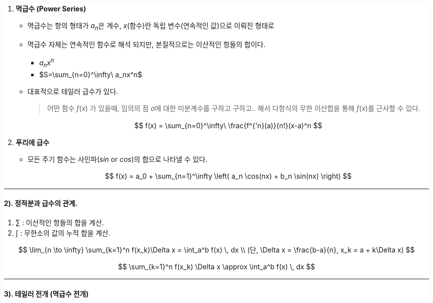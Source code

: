 1. **멱급수 (Power Series)**
   * 멱급수는 항의 형태가 $a_n$은 계수, $x$(함수)란 독립 변수(연속적인 값)으로 이뤄진 형태로
   * 멱급수 자체는 연속적인 함수로 해석 되지만, 본질적으로는 이산적인 항들의 합이다.
        * $a_nx^n$
        * $S=\sum_{n=0}^\infty\ a_nx^n$
    * 대표적으로 테일러 급수가 있다.
      > 어떤 함수 $f(x)$ 가 있을때, 임의의 점 $a$에 대한 미분계수를 구하고 구하고.. 해서 다항식의 무한 이산합을 통해 $f(x)$를 근사할 수 있다.

       $$
       f(x) = \sum_{n=0}^\infty\ \frac{f^{'n}(a)}{n!}(x-a)^n
       $$

2. **푸리에 급수**
   * 모든 주기 함수는 사인파($sin$ or $cos$)의 합으로 나타낼 수 있다.

        $$
        f(x) = a_0 + \sum_{n=1}^\infty \left( a_n \cos(nx) + b_n \sin(nx) \right)
        $$

---

#### 2). 정적분과 급수의 관계.

1. $\sum$ : 이산적인 항들의 합을 계산.
2. $\int$ : 무한소의 값의 누적 합을 계산.

$$
\lim_{n \to \infty} \sum_{k=1}^n f(x_k)\Delta x = \int_a^b f(x) \, dx \\
(단, \Delta x = \frac{b-a}{n}, x_k = a + k\Delta x)
$$

$$
\sum_{k=1}^n f(x_k) \Delta x \approx \int_a^b f(x) \, dx
$$

---

#### 3). 테일러 전개 (멱급수 전개)

<div align=center>